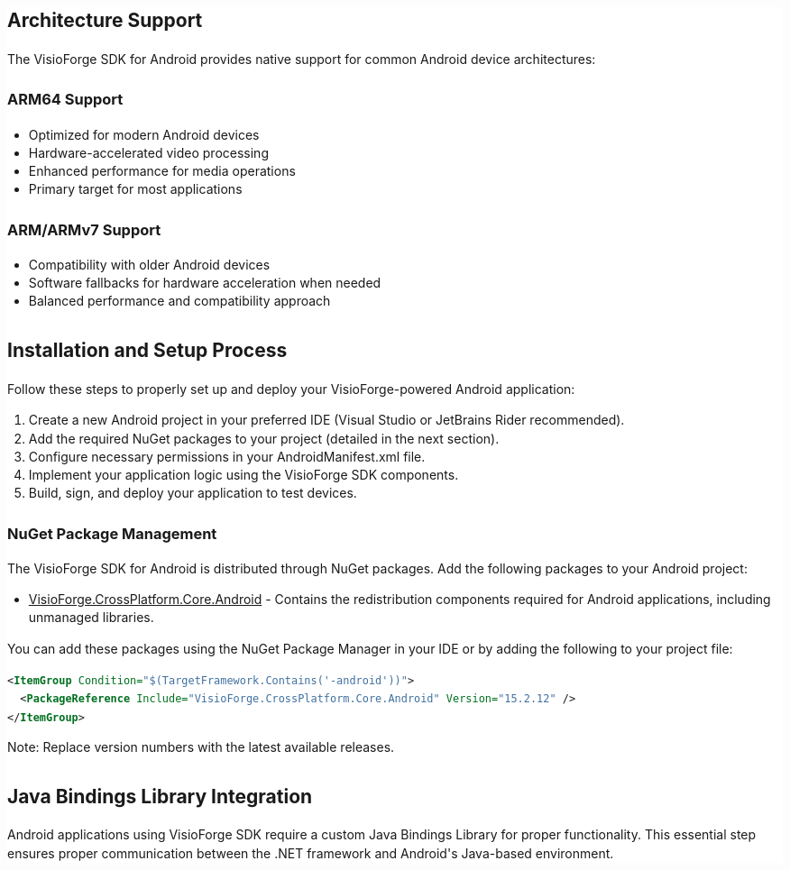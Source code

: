 ## Architecture Support

The VisioForge SDK for Android provides native support for common Android device architectures:

### ARM64 Support

- Optimized for modern Android devices
- Hardware-accelerated video processing
- Enhanced performance for media operations
- Primary target for most applications

### ARM/ARMv7 Support

- Compatibility with older Android devices
- Software fallbacks for hardware acceleration when needed
- Balanced performance and compatibility approach

## Installation and Setup Process

Follow these steps to properly set up and deploy your VisioForge-powered Android application:

1. Create a new Android project in your preferred IDE (Visual Studio or JetBrains Rider recommended).
2. Add the required NuGet packages to your project (detailed in the next section).
3. Configure necessary permissions in your AndroidManifest.xml file.
4. Implement your application logic using the VisioForge SDK components.
5. Build, sign, and deploy your application to test devices.

### NuGet Package Management

The VisioForge SDK for Android is distributed through NuGet packages. Add the following packages to your Android project:

- [VisioForge.CrossPlatform.Core.Android](https://www.nuget.org/packages/VisioForge.CrossPlatform.Core.Android) - Contains the redistribution components required for Android applications, including unmanaged libraries.

You can add these packages using the NuGet Package Manager in your IDE or by adding the following to your project file:

```xml
<ItemGroup Condition="$(TargetFramework.Contains('-android'))">
  <PackageReference Include="VisioForge.CrossPlatform.Core.Android" Version="15.2.12" />
</ItemGroup>
```

Note: Replace version numbers with the latest available releases.

## Java Bindings Library Integration

Android applications using VisioForge SDK require a custom Java Bindings Library for proper functionality. This essential step ensures proper communication between the .NET framework and Android's Java-based environment.
